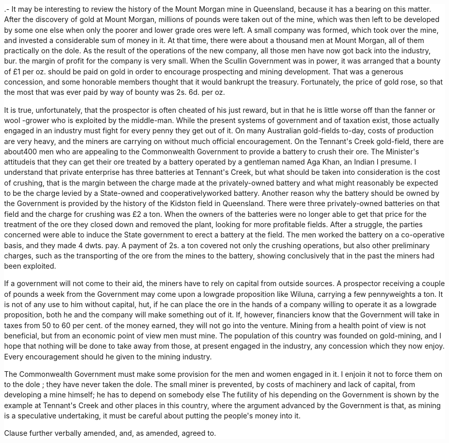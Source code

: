 .- It may be interesting to review the history of the Mount Morgan mine in Queensland, because it has a bearing on this matter. After the discovery of gold at Mount Morgan, millions of pounds were taken out of the mine, which was then left to be developed by some one else when only the poorer and lower grade ores were left. A small company was formed, which took over the mine, and invested a considerable sum of money in it. At that time, there were about a thousand men at Mount Morgan, all of them practically on the dole. As the result of the operations of the new company, all those men have now got back into the industry, bur. the margin of profit for the company is very small. When the Scullin Government was in power, it was arranged that a bounty of £1 per oz. should be paid on gold in order to encourage prospecting and mining development. That was a generous concession, and some honorable members thought that it would bankrupt the treasury. Fortunately, the price of gold rose, so that the most that was ever paid by way of bounty was 2s. 6d. per oz. 

It is true, unfortunately, that the prospector is often cheated of his just reward, but in that he is little worse off than the fanner or wool -grower who is exploited by the middle-man. While the present systems of government and of taxation exist, those actually engaged in an industry must fight for every penny they get out of it. On many Australian gold-fields to-day, costs of production are very heavy, and the miners are carrying on without much official encouragement. On the Tennant's Creek gold-field, there are about400 men who are appealing to the Commonwealth Government to provide a battery to crush their ore. The Minister's attitudeis that they can get their ore treated by a battery operated by a gentleman named Aga Khan, an Indian I presume. I understand that private enterprise has three batteries at Tennant's Creek, but what should be taken into consideration is the cost of crushing, that is the margin between the charge made at the privately-owned battery and what might reasonably be expected to be the charge levied by a State-owned and cooperativelyworked battery. Another reason why the battery should be owned by the Government is provided by the history of the Kidston field in Queensland. There were three privately-owned batteries on that field and the charge for crushing was £2 a ton. When the owners of the batteries were no longer able to get that price for the treatment of the ore they closed down and removed the plant, looking for more profitable fields. After a struggle, the parties concerned were able to induce the State government to erect a battery at the field. The men worked the battery on a co-operative basis, and they made 4 dwts. pay. A payment of 2s. a ton covered not only the crushing operations, but also other preliminary charges, such as the transporting of the ore from the mines to the battery, showing conclusively that in the past the miners had been exploited. 

If a government will not come to their aid, the miners have to rely on capital from outside sources. A prospector receiving a couple of pounds a week from the Government may come upon a lowgrade proposition like Wiluna, carrying a few pennyweights a ton. It is not of any use to him without capital, hut, if he can place the ore in the hands of a company willing to operate it as a lowgrade proposition, both he and the company will make something out of it. If, however, financiers know that the Government will take in taxes from 50 to 60 per cent. of the money earned, they will not go into the venture. Mining from a health point of view is not beneficial, but from an economic point of view men must mine. The population of this country was founded on gold-mining, and I hope that nothing will be done to take away from those, at present engaged in the industry, any concession which they now enjoy. Every encouragement should he given to the mining industry. 

The Commonwealth Government must make some provision for the men and women engaged in it. I enjoin it not to force them on to the dole ; they have never taken the dole. The small miner is prevented, by costs of machinery and lack of capital, from developing a mine himself; he has to depend on somebody else The futility of his depending on the Government is shown by the example at Tennant's Creek and other places in this country, where the argument advanced by the Government is that, as mining is a speculative undertaking, it must be careful about putting the people's money into it. 

Clause further verbally amended, and, as amended, agreed to. 
